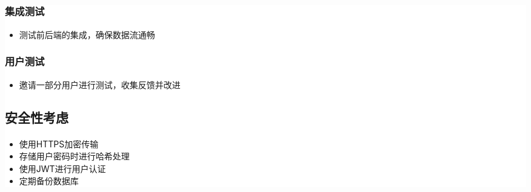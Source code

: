 ### 集成测试
- 测试前后端的集成，确保数据流通畅

### 用户测试
- 邀请一部分用户进行测试，收集反馈并改进

## 安全性考虑
- 使用HTTPS加密传输
- 存储用户密码时进行哈希处理
- 使用JWT进行用户认证
- 定期备份数据库

